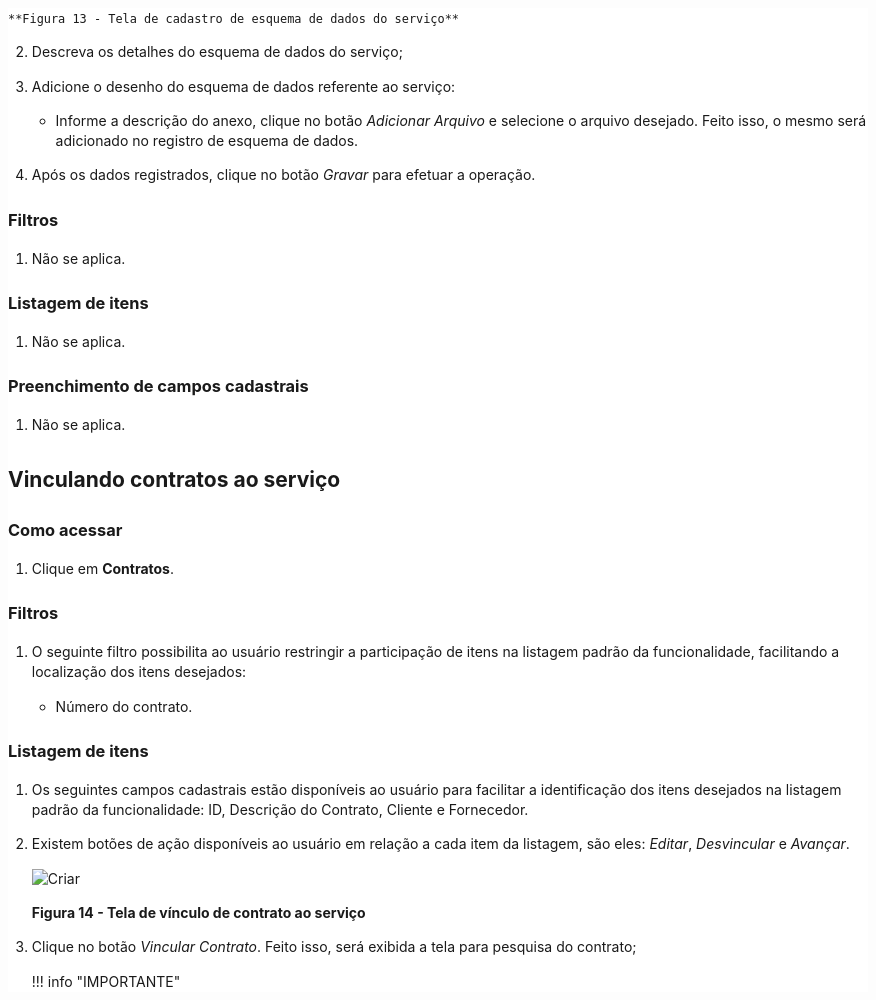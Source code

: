     **Figura 13 - Tela de cadastro de esquema de dados do serviço**

2.  Descreva os detalhes do esquema de dados do serviço;

3.  Adicione o desenho do esquema de dados referente ao serviço:

    -   Informe a descrição do anexo, clique no botão *Adicionar Arquivo* e
        selecione o arquivo desejado. Feito isso, o mesmo será adicionado no
        registro de esquema de dados.

4.  Após os dados registrados, clique no botão *Gravar* para efetuar a operação.

### Filtros

1.  Não se aplica.

### Listagem de itens

1.  Não se aplica.

### Preenchimento de campos cadastrais

1.  Não se aplica.

Vinculando contratos ao serviço
------------------------------

### Como acessar

1.  Clique em **Contratos**.

### Filtros

1.  O seguinte filtro possibilita ao usuário restringir a participação de itens
    na listagem padrão da funcionalidade, facilitando a localização dos itens
    desejados:

    -   Número do contrato.

### Listagem de itens

1.  Os seguintes campos cadastrais estão disponíveis ao usuário para facilitar a
    identificação dos itens desejados na listagem padrão da
    funcionalidade: ID, Descrição do Contrato, Cliente e Fornecedor.

2.  Existem botões de ação disponíveis ao usuário em relação a cada item da
    listagem, são eles: *Editar*, *Desvincular* e *Avançar*.

    ![Criar](images/configure-14.png)

    **Figura 14 - Tela de vínculo de contrato ao serviço**

3.  Clique no botão *Vincular Contrato*. Feito isso, será exibida a tela para
    pesquisa do contrato;

    !!! info "IMPORTANTE"
